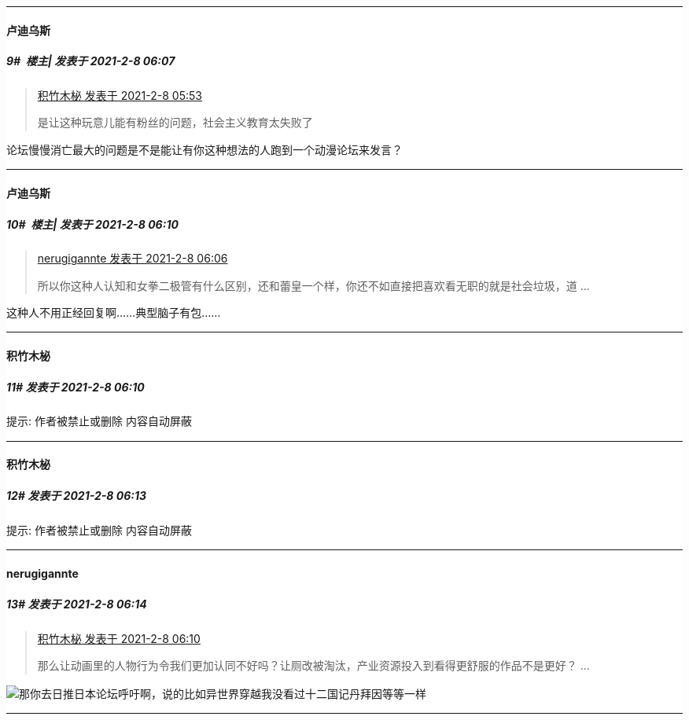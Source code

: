 
-----

####  卢迪乌斯  
##### 9#         楼主| 发表于 2021-2-8 06:07


<blockquote><a href="httphttps://bbs.saraba1st.com/2b/forum.php?mod=redirect&amp;goto=findpost&amp;pid=50273107&amp;ptid=1986864" target="_blank">积竹木柲 发表于 2021-2-8 05:53</a>

是让这种玩意儿能有粉丝的问题，社会主义教育太失败了</blockquote>
论坛慢慢消亡最大的问题是不是能让有你这种想法的人跑到一个动漫论坛来发言？


-----

####  卢迪乌斯  
##### 10#         楼主| 发表于 2021-2-8 06:10


<blockquote><a href="httphttps://bbs.saraba1st.com/2b/forum.php?mod=redirect&amp;goto=findpost&amp;pid=50273133&amp;ptid=1986864" target="_blank">nerugigannte 发表于 2021-2-8 06:06</a>

所以你这种人认知和女拳二极管有什么区别，还和蕾皇一个样，你还不如直接把喜欢看无职的就是社会垃圾，道 ...</blockquote>
这种人不用正经回复啊……典型脑子有包……


-----

####  积竹木柲  
##### 11#       发表于 2021-2-8 06:10

提示: 作者被禁止或删除 内容自动屏蔽


-----

####  积竹木柲  
##### 12#       发表于 2021-2-8 06:13

提示: 作者被禁止或删除 内容自动屏蔽


-----

####  nerugigannte  
##### 13#       发表于 2021-2-8 06:14


<blockquote><a href="httphttps://bbs.saraba1st.com/2b/forum.php?mod=redirect&amp;goto=findpost&amp;pid=50273138&amp;ptid=1986864" target="_blank">积竹木柲 发表于 2021-2-8 06:10</a>

那么让动画里的人物行为令我们更加认同不好吗？让厕改被淘汰，产业资源投入到看得更舒服的作品不是更好？ ...</blockquote>
<img src="https://static.saraba1st.com/image/smiley/face2017/049.png" referrerpolicy="no-referrer">那你去日推日本论坛呼吁啊，说的比如异世界穿越我没看过十二国记丹拜因等等一样


-----
